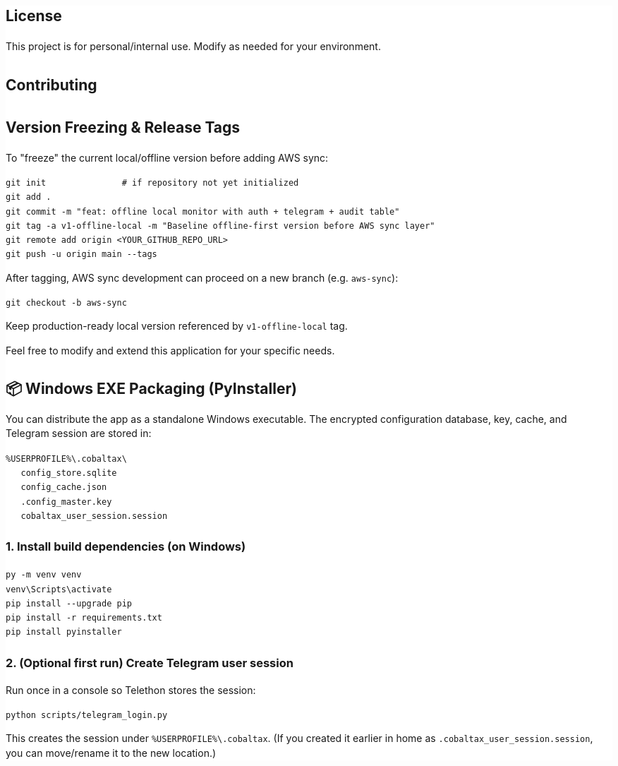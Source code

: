 ## License

This project is for personal/internal use. Modify as needed for your environment.

## Contributing
## Version Freezing & Release Tags

To "freeze" the current local/offline version before adding AWS sync:

```
git init               # if repository not yet initialized
git add .
git commit -m "feat: offline local monitor with auth + telegram + audit table"
git tag -a v1-offline-local -m "Baseline offline-first version before AWS sync layer"
git remote add origin <YOUR_GITHUB_REPO_URL>
git push -u origin main --tags
```

After tagging, AWS sync development can proceed on a new branch (e.g. `aws-sync`):

```
git checkout -b aws-sync
```

Keep production-ready local version referenced by `v1-offline-local` tag.

Feel free to modify and extend this application for your specific needs.

## 📦 Windows EXE Packaging (PyInstaller)

You can distribute the app as a standalone Windows executable. The encrypted configuration database, key, cache, and Telegram session are stored in:

```
%USERPROFILE%\.cobaltax\
   config_store.sqlite
   config_cache.json
   .config_master.key
   cobaltax_user_session.session
```

### 1. Install build dependencies (on Windows)
```
py -m venv venv
venv\Scripts\activate
pip install --upgrade pip
pip install -r requirements.txt
pip install pyinstaller
```

### 2. (Optional first run) Create Telegram user session
Run once in a console so Telethon stores the session:
```
python scripts/telegram_login.py
```
This creates the session under `%USERPROFILE%\.cobaltax`. (If you created it earlier in home as `.cobaltax_user_session.session`, you can move/rename it to the new location.)
